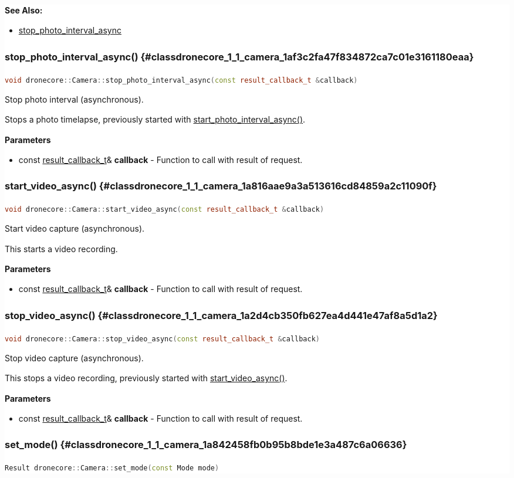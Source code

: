 **See Also:**
- [stop_photo_interval_async](classdronecore_1_1_camera.md#classdronecore_1_1_camera_1af3c2fa47f834872ca7c01e3161180eaa)


### stop_photo_interval_async() {#classdronecore_1_1_camera_1af3c2fa47f834872ca7c01e3161180eaa}
```cpp
void dronecore::Camera::stop_photo_interval_async(const result_callback_t &callback)
```


Stop photo interval (asynchronous).

Stops a photo timelapse, previously started with [start_photo_interval_async()](classdronecore_1_1_camera.md#classdronecore_1_1_camera_1a38520327452e28703f633f49fc5818dd).

**Parameters**

* const [result_callback_t](classdronecore_1_1_camera.md#classdronecore_1_1_camera_1a56dad71243eb163159eb240883497de7)& **callback** - Function to call with result of request.

### start_video_async() {#classdronecore_1_1_camera_1a816aae9a3a513616cd84859a2c11090f}
```cpp
void dronecore::Camera::start_video_async(const result_callback_t &callback)
```


Start video capture (asynchronous).

This starts a video recording.

**Parameters**

* const [result_callback_t](classdronecore_1_1_camera.md#classdronecore_1_1_camera_1a56dad71243eb163159eb240883497de7)& **callback** - Function to call with result of request.

### stop_video_async() {#classdronecore_1_1_camera_1a2d4cb350fb627ea4d441e47af8a5d1a2}
```cpp
void dronecore::Camera::stop_video_async(const result_callback_t &callback)
```


Stop video capture (asynchronous).

This stops a video recording, previously started with [start_video_async()](classdronecore_1_1_camera.md#classdronecore_1_1_camera_1a816aae9a3a513616cd84859a2c11090f).

**Parameters**

* const [result_callback_t](classdronecore_1_1_camera.md#classdronecore_1_1_camera_1a56dad71243eb163159eb240883497de7)& **callback** - Function to call with result of request.

### set_mode() {#classdronecore_1_1_camera_1a842458fb0b95b8bde1e3a487c6a06636}
```cpp
Result dronecore::Camera::set_mode(const Mode mode)
```
